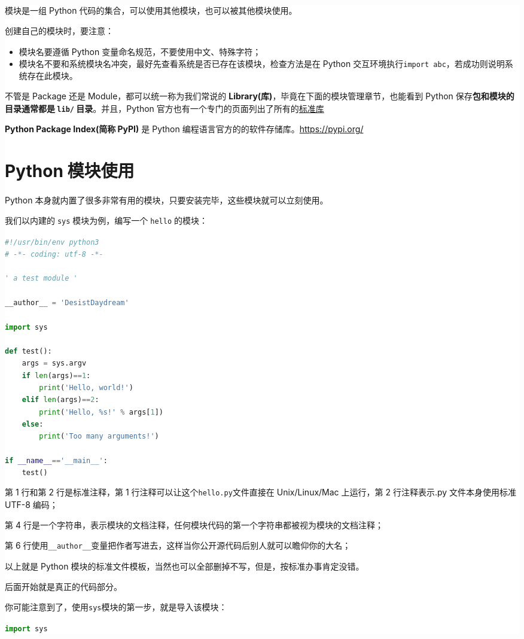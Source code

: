 模块是一组 Python 代码的集合，可以使用其他模块，也可以被其他模块使用。

创建自己的模块时，要注意：

- 模块名要遵循 Python 变量命名规范，不要使用中文、特殊字符；
- 模块名不要和系统模块名冲突，最好先查看系统是否已存在该模块，检查方法是在 Python 交互环境执行`import abc`，若成功则说明系统存在此模块。

不管是 Package 还是 Module，都可以统一称为我们常说的 **Library(库)**，毕竟在下面的模块管理章节，也能看到 Python 保存**包和模块的目录通常都是 `lib/` 目录**。并且，Python 官方也有一个专门的页面列出了所有的[标准库](https://docs.python.org/3/library/index.html)

**Python Package Index(简称 PyPI)** 是 Python 编程语言官方的的软件存储库。<https://pypi.org/>

# Python 模块使用

Python 本身就内置了很多非常有用的模块，只要安装完毕，这些模块就可以立刻使用。

我们以内建的 `sys` 模块为例，编写一个 `hello` 的模块：

```python
#!/usr/bin/env python3
# -*- coding: utf-8 -*-

' a test module '

__author__ = 'DesistDaydream'

import sys

def test():
    args = sys.argv
    if len(args)==1:
        print('Hello, world!')
    elif len(args)==2:
        print('Hello, %s!' % args[1])
    else:
        print('Too many arguments!')

if __name__=='__main__':
    test()
```

第 1 行和第 2 行是标准注释，第 1 行注释可以让这个`hello.py`文件直接在 Unix/Linux/Mac 上运行，第 2 行注释表示.py 文件本身使用标准 UTF-8 编码；

第 4 行是一个字符串，表示模块的文档注释，任何模块代码的第一个字符串都被视为模块的文档注释；

第 6 行使用`__author__`变量把作者写进去，这样当你公开源代码后别人就可以瞻仰你的大名；

以上就是 Python 模块的标准文件模板，当然也可以全部删掉不写，但是，按标准办事肯定没错。

后面开始就是真正的代码部分。

你可能注意到了，使用`sys`模块的第一步，就是导入该模块：

```python
import sys
```
